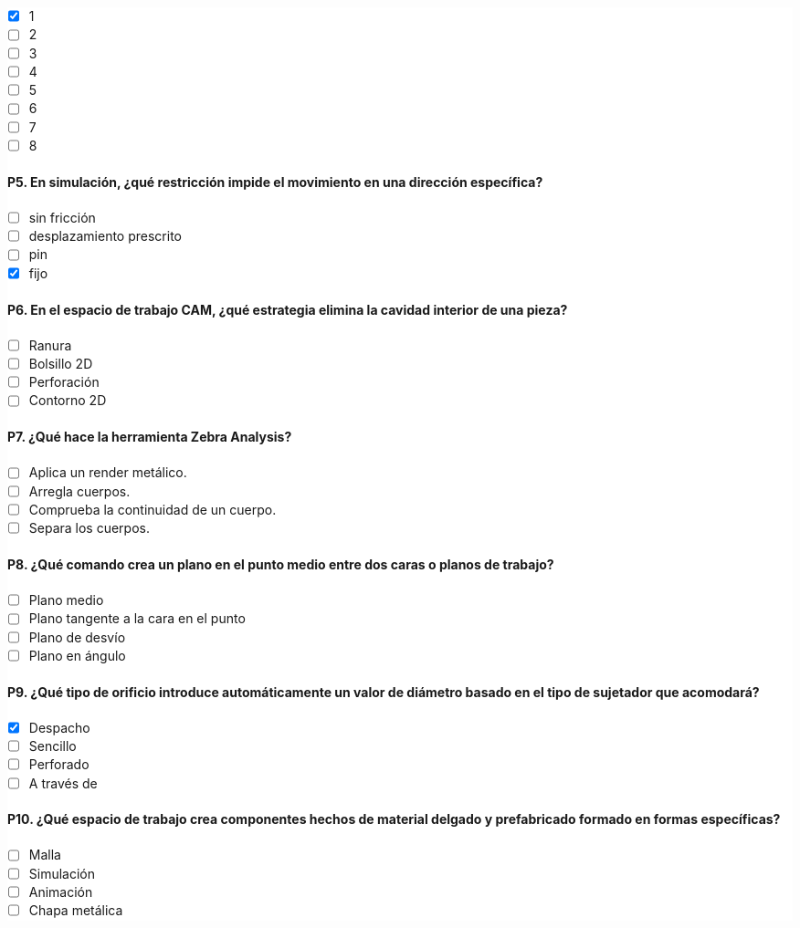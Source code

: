 - [x] 1
- [ ] 2
- [ ] 3
- [ ] 4
- [ ] 5
- [ ] 6
- [ ] 7
- [ ] 8

#### P5. En simulación, ¿qué restricción impide el movimiento en una dirección específica?

- [ ] sin fricción
- [ ] desplazamiento prescrito
- [ ] pin
- [x] fijo

#### P6. En el espacio de trabajo CAM, ¿qué estrategia elimina la cavidad interior de una pieza?

- [ ] Ranura
- [ ] Bolsillo 2D
- [ ] Perforación
- [ ] Contorno 2D

#### P7. ¿Qué hace la herramienta Zebra Analysis?

- [ ] Aplica un render metálico.
- [ ] Arregla cuerpos.
- [ ] Comprueba la continuidad de un cuerpo.
- [ ] Separa los cuerpos.

#### P8. ¿Qué comando crea un plano en el punto medio entre dos caras o planos de trabajo?

- [ ] Plano medio
- [ ] Plano tangente a la cara en el punto
- [ ] Plano de desvío
- [ ] Plano en ángulo

#### P9. ¿Qué tipo de orificio introduce automáticamente un valor de diámetro basado en el tipo de sujetador que acomodará?

- [x] Despacho
- [ ] Sencillo
- [ ] Perforado
- [ ] A través de

#### P10. ¿Qué espacio de trabajo crea componentes hechos de material delgado y prefabricado formado en formas específicas?

- [ ] Malla
- [ ] Simulación
- [ ] Animación
- [ ] Chapa metálica
